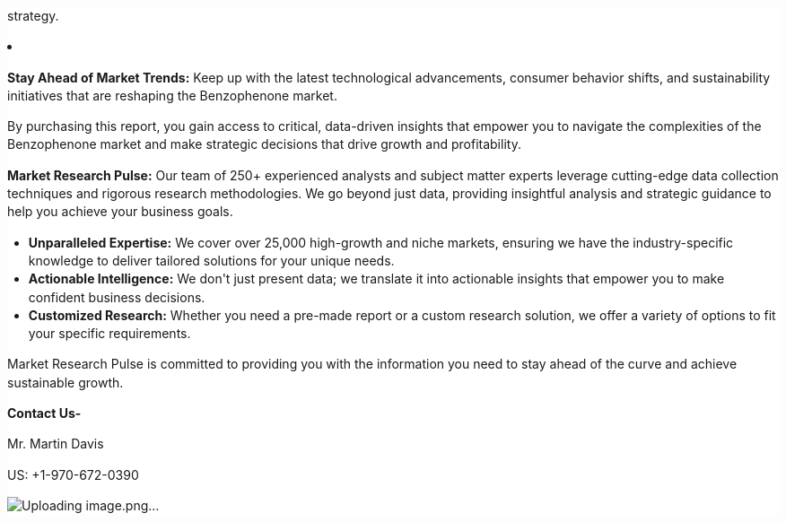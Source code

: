 strategy.</p></li><li><p><strong>Stay Ahead of Market Trends:</strong> Keep up with the latest technological advancements, consumer behavior shifts, and sustainability initiatives that are reshaping the Benzophenone market.</p></li></ol><p>By purchasing this report, you gain access to critical, data-driven insights that empower you to navigate the complexities of the Benzophenone market and make strategic decisions that drive growth and profitability.</p><p><strong>Market Research Pulse:</strong>&nbsp;Our team of 250+ experienced analysts and subject matter experts leverage cutting-edge data collection techniques and rigorous research methodologies. We go beyond just data, providing insightful analysis and strategic guidance to help you achieve your business goals.</p><ul><li><strong>Unparalleled Expertise:</strong>&nbsp;We cover over 25,000 high-growth and niche markets, ensuring we have the industry-specific knowledge to deliver tailored solutions for your unique needs.</li><li><strong>Actionable Intelligence:</strong>&nbsp;We don't just present data; we translate it into actionable insights that empower you to make confident business decisions.</li><li><strong>Customized Research:</strong>&nbsp;Whether you need a pre-made report or a custom research solution, we offer a variety of options to fit your specific requirements.</li></ul><p>Market Research Pulse is committed to providing you with the information you need to stay ahead of the curve and achieve sustainable growth.</p><p><strong>Contact Us-</strong></p><p>Mr. Martin Davis</p><p>US: +1-970-672-0390</p>
![Uploading image.png…]()
